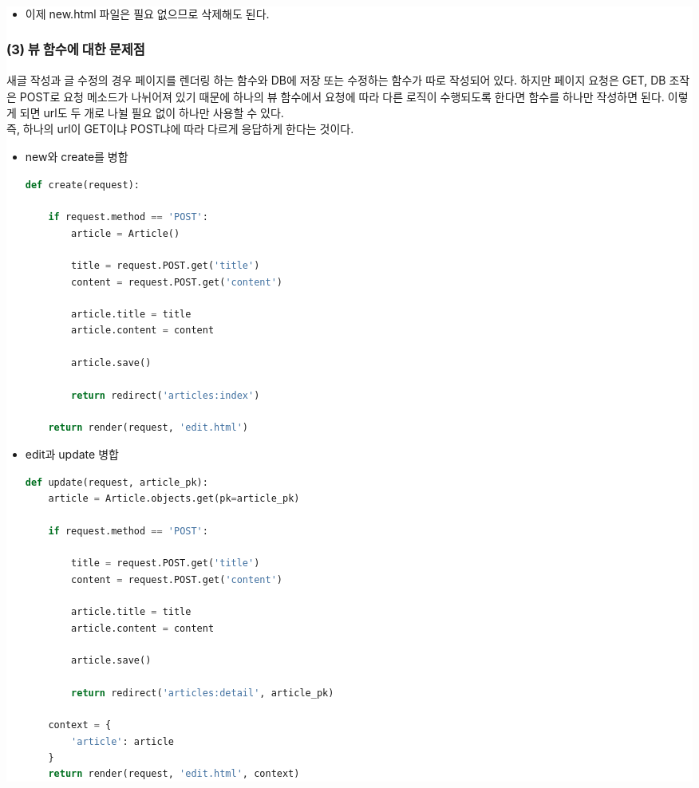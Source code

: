 - 이제 new.html 파일은 필요 없으므로 삭제해도 된다.

### (3) 뷰 함수에 대한 문제점

새글 작성과 글 수정의 경우 페이지를 렌더링 하는 함수와 DB에 저장 또는 수정하는 함수가 따로 작성되어 있다. 하지만 페이지 요청은 GET, DB 조작은 POST로 요청 메소드가 나뉘어져 있기 때문에 하나의 뷰 함수에서 요청에 따라 다른 로직이 수행되도록 한다면 함수를 하나만 작성하면 된다. 이렇게 되면 url도 두 개로 나뉠 필요 없이 하나만 사용할 수 있다.  
즉, 하나의 url이 GET이냐 POST냐에 따라 다르게 응답하게 한다는 것이다.

- new와 create를 병합

  ```python
  def create(request):
      
      if request.method == 'POST':
          article = Article()
          
          title = request.POST.get('title')
          content = request.POST.get('content')
          
          article.title = title
          article.content = content
          
          article.save()
          
          return redirect('articles:index')
      
      return render(request, 'edit.html')
  ```

- edit과 update 병합

  ```python
  def update(request, article_pk):
      article = Article.objects.get(pk=article_pk)
      
      if request.method == 'POST':
          
          title = request.POST.get('title')
          content = request.POST.get('content')
          
          article.title = title
          article.content = content
          
          article.save()
          
          return redirect('articles:detail', article_pk)
      
      context = {
          'article': article
      }
      return render(request, 'edit.html', context)
  ```
